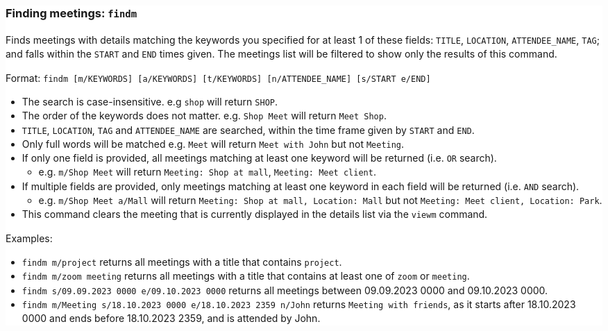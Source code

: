 <div style="page-break-after: always;"></div>


### Finding meetings: `findm`

Finds meetings with details matching the keywords you specified for at least 1 of these fields: `TITLE`, `LOCATION`, `ATTENDEE_NAME`, `TAG`; and falls within the `START` and `END` times given.
The meetings list will be filtered to show only the results of this command.

Format: `findm [m/KEYWORDS] [a/KEYWORDS] [t/KEYWORDS] [n/ATTENDEE_NAME] [s/START e/END]`

- The search is case-insensitive. e.g `shop` will return `SHOP`.
- The order of the keywords does not matter. e.g. `Shop Meet` will return `Meet Shop`.
- `TITLE`, `LOCATION`, `TAG` and `ATTENDEE_NAME` are searched, within the time frame given by `START` and `END`.
- Only full words will be matched e.g. `Meet` will return `Meet with John` but not `Meeting`.
- If only one field is provided, all meetings matching at least one keyword will be returned (i.e. `OR` search). 
  - e.g. `m/Shop Meet` will return `Meeting: Shop at mall`, `Meeting: Meet client`.
- If multiple fields are provided, only meetings matching at least one keyword in each field will be returned (i.e. `AND` search). 
  - e.g. `m/Shop Meet a/Mall` will return `Meeting: Shop at mall, Location: Mall` but not `Meeting: Meet client, Location: Park`.
- This command clears the meeting that is currently displayed in the details list via the `viewm` command.

Examples:
- `findm m/project` returns all meetings with a title that contains `project`.
- `findm m/zoom meeting` returns all meetings with a title that contains at least one of `zoom` or `meeting`.
- `findm s/09.09.2023 0000 e/09.10.2023 0000` returns all meetings between 09.09.2023 0000 and 09.10.2023 0000.
- `findm m/Meeting s/18.10.2023 0000 e/18.10.2023 2359 n/John` returns `Meeting with friends`, as it starts after 18.10.2023 0000 and ends before 18.10.2023 2359, and is attended by John.

<div style="page-break-after: always;"></div>
